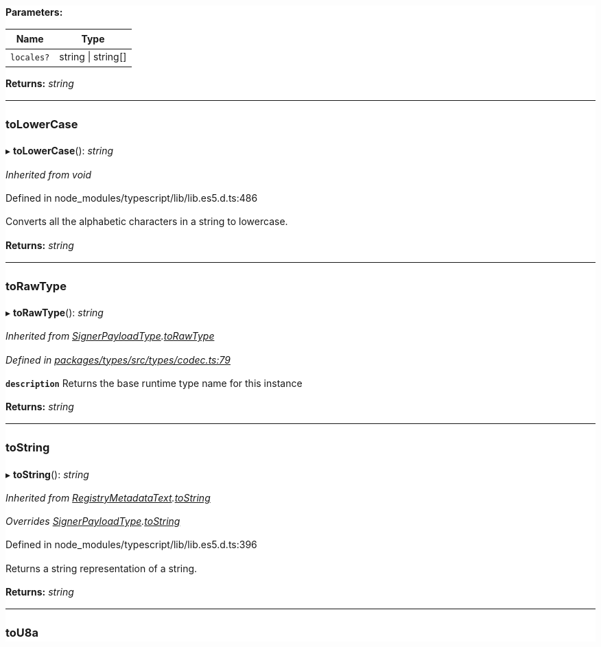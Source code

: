 **Parameters:**

Name | Type |
------ | ------ |
`locales?` | string &#124; string[] |

**Returns:** *string*

___

###  toLowerCase

▸ **toLowerCase**(): *string*

*Inherited from void*

Defined in node_modules/typescript/lib/lib.es5.d.ts:486

Converts all the alphabetic characters in a string to lowercase.

**Returns:** *string*

___

###  toRawType

▸ **toRawType**(): *string*

*Inherited from [SignerPayloadType](_packages_types_src_extrinsic_signerpayload_.signerpayloadtype.md).[toRawType](_packages_types_src_extrinsic_signerpayload_.signerpayloadtype.md#torawtype)*

*Defined in [packages/types/src/types/codec.ts:79](https://github.com/polkadot-js/api/blob/5adc846e4/packages/types/src/types/codec.ts#L79)*

**`description`** Returns the base runtime type name for this instance

**Returns:** *string*

___

###  toString

▸ **toString**(): *string*

*Inherited from [RegistryMetadataText](_packages_types_src_types_registry_.registrymetadatatext.md).[toString](_packages_types_src_types_registry_.registrymetadatatext.md#tostring)*

*Overrides [SignerPayloadType](_packages_types_src_extrinsic_signerpayload_.signerpayloadtype.md).[toString](_packages_types_src_extrinsic_signerpayload_.signerpayloadtype.md#tostring)*

Defined in node_modules/typescript/lib/lib.es5.d.ts:396

Returns a string representation of a string.

**Returns:** *string*

___

###  toU8a
